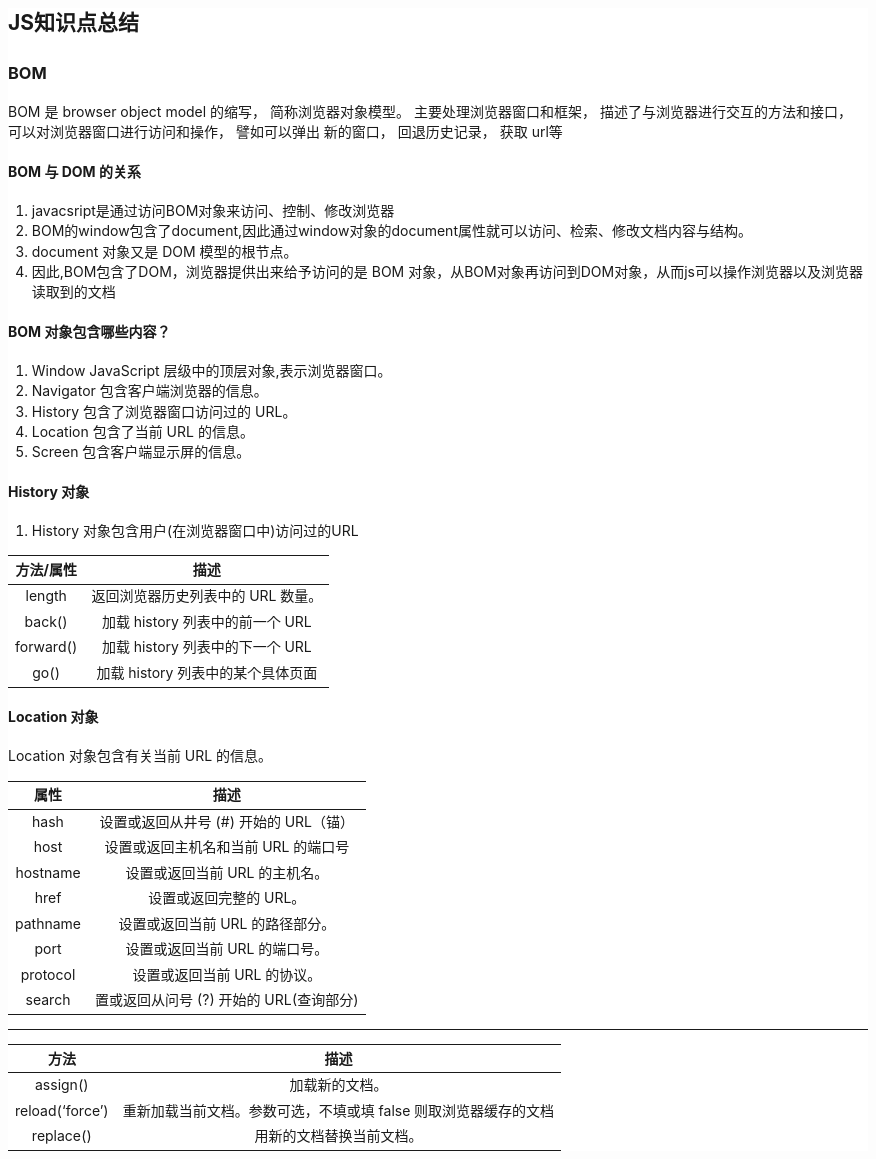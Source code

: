 ## JS知识点总结
### BOM
BOM 是 browser object model 的缩写， 简称浏览器对象模型。 主要处理浏览器窗口和框架， 描述了与浏览器进行交互的方法和接口， 可以对浏览器窗口进行访问和操作， 譬如可以弹出 新的窗口， 回退历史记录， 获取 url等
#### BOM 与 DOM 的关系
1. javacsript是通过访问BOM对象来访问、控制、修改浏览器
2. BOM的window包含了document,因此通过window对象的document属性就可以访问、检索、修改文档内容与结构。
3. document 对象又是 DOM 模型的根节点。
4. 因此,BOM包含了DOM，浏览器提供出来给予访问的是 BOM 对象，从BOM对象再访问到DOM对象，从而js可以操作浏览器以及浏览器读取到的文档
#### BOM 对象包含哪些内容？
1. Window JavaScript 层级中的顶层对象,表示浏览器窗口。
2. Navigator 包含客户端浏览器的信息。
3. History 包含了浏览器窗口访问过的 URL。
4. Location 包含了当前 URL 的信息。
5. Screen 包含客户端显示屏的信息。
#### History 对象
1. History 对象包含用户(在浏览器窗口中)访问过的URL

| 方法/属性 |    描述    |
|   :----: |    :----:  |
| length   | 返回浏览器历史列表中的 URL 数量。 |
| back()   | 加载 history 列表中的前一个 URL  |
|forward() | 加载 history 列表中的下一个 URL  |
| go()     | 加载 history 列表中的某个具体页面 |

#### Location 对象
Location 对象包含有关当前 URL 的信息。

|  属性   |    描述    |
| :----:  |  :----:    |
|  hash   | 设置或返回从井号 (#) 开始的 URL（锚）|
|  host   | 设置或返回主机名和当前 URL 的端口号 |
| hostname |	设置或返回当前 URL 的主机名。 |
| href	| 设置或返回完整的 URL。 |
| pathname	| 设置或返回当前 URL 的路径部分。 |
| port	| 设置或返回当前 URL 的端口号。 |
| protocol |	设置或返回当前 URL 的协议。|
| search	| 置或返回从问号 (?) 开始的 URL(查询部分) | 
--------------------------------------------------------
|  方法  |   描述  |
| :----: | :----:  |
| assign()	| 加载新的文档。 |
| reload(‘force’)	| 重新加载当前文档。参数可选，不填或填 false 则取浏览器缓存的文档 |
| replace()	| 用新的文档替换当前文档。|
